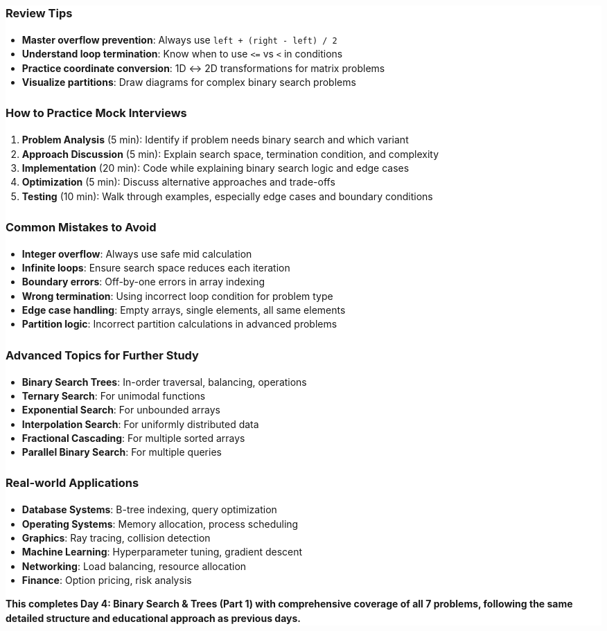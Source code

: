 ### **Review Tips**

- **Master overflow prevention**: Always use `left + (right - left) / 2`
- **Understand loop termination**: Know when to use `<=` vs `<` in conditions
- **Practice coordinate conversion**: 1D ↔ 2D transformations for matrix problems
- **Visualize partitions**: Draw diagrams for complex binary search problems


### **How to Practice Mock Interviews**

1. **Problem Analysis** (5 min): Identify if problem needs binary search and which variant
2. **Approach Discussion** (5 min): Explain search space, termination condition, and complexity
3. **Implementation** (20 min): Code while explaining binary search logic and edge cases
4. **Optimization** (5 min): Discuss alternative approaches and trade-offs
5. **Testing** (10 min): Walk through examples, especially edge cases and boundary conditions

### **Common Mistakes to Avoid**

- **Integer overflow**: Always use safe mid calculation
- **Infinite loops**: Ensure search space reduces each iteration
- **Boundary errors**: Off-by-one errors in array indexing
- **Wrong termination**: Using incorrect loop condition for problem type
- **Edge case handling**: Empty arrays, single elements, all same elements
- **Partition logic**: Incorrect partition calculations in advanced problems


### **Advanced Topics for Further Study**

- **Binary Search Trees**: In-order traversal, balancing, operations
- **Ternary Search**: For unimodal functions
- **Exponential Search**: For unbounded arrays
- **Interpolation Search**: For uniformly distributed data
- **Fractional Cascading**: For multiple sorted arrays
- **Parallel Binary Search**: For multiple queries


### **Real-world Applications**

- **Database Systems**: B-tree indexing, query optimization
- **Operating Systems**: Memory allocation, process scheduling
- **Graphics**: Ray tracing, collision detection
- **Machine Learning**: Hyperparameter tuning, gradient descent
- **Networking**: Load balancing, resource allocation
- **Finance**: Option pricing, risk analysis

**This completes Day 4: Binary Search \& Trees (Part 1) with comprehensive coverage of all 7 problems, following the same detailed structure and educational approach as previous days.**

